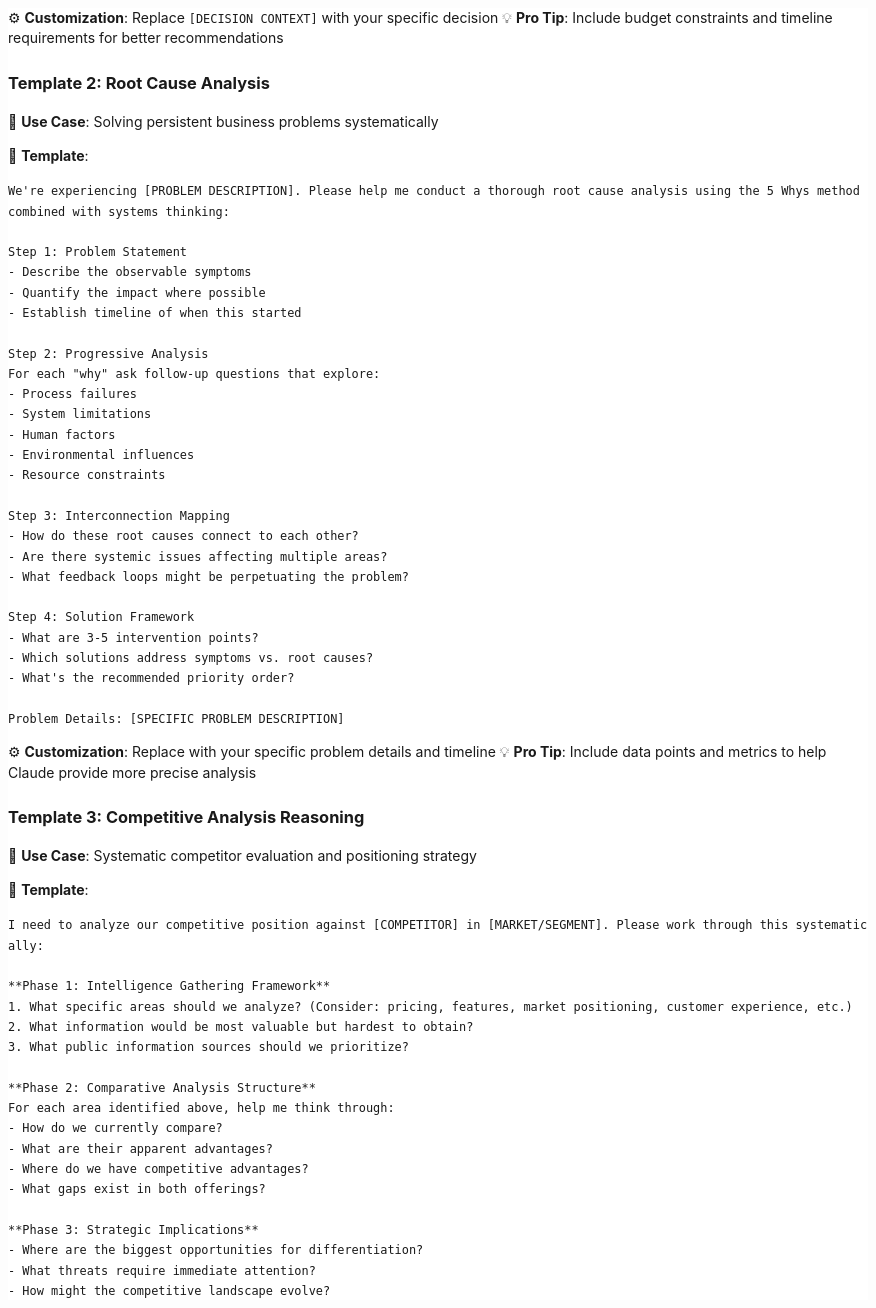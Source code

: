 ⚙️ **Customization**: Replace `[DECISION CONTEXT]` with your specific decision
💡 **Pro Tip**: Include budget constraints and timeline requirements for better recommendations

### **Template 2: Root Cause Analysis**
🎯 **Use Case**: Solving persistent business problems systematically

📝 **Template**:
```
We're experiencing [PROBLEM DESCRIPTION]. Please help me conduct a thorough root cause analysis using the 5 Whys method combined with systems thinking:

Step 1: Problem Statement
- Describe the observable symptoms
- Quantify the impact where possible
- Establish timeline of when this started

Step 2: Progressive Analysis
For each "why" ask follow-up questions that explore:
- Process failures
- System limitations  
- Human factors
- Environmental influences
- Resource constraints

Step 3: Interconnection Mapping
- How do these root causes connect to each other?
- Are there systemic issues affecting multiple areas?
- What feedback loops might be perpetuating the problem?

Step 4: Solution Framework
- What are 3-5 intervention points?
- Which solutions address symptoms vs. root causes?
- What's the recommended priority order?

Problem Details: [SPECIFIC PROBLEM DESCRIPTION]
```

⚙️ **Customization**: Replace with your specific problem details and timeline
💡 **Pro Tip**: Include data points and metrics to help Claude provide more precise analysis

### **Template 3: Competitive Analysis Reasoning**
🎯 **Use Case**: Systematic competitor evaluation and positioning strategy

📝 **Template**:
```
I need to analyze our competitive position against [COMPETITOR] in [MARKET/SEGMENT]. Please work through this systematically:

**Phase 1: Intelligence Gathering Framework**
1. What specific areas should we analyze? (Consider: pricing, features, market positioning, customer experience, etc.)
2. What information would be most valuable but hardest to obtain?
3. What public information sources should we prioritize?

**Phase 2: Comparative Analysis Structure**
For each area identified above, help me think through:
- How do we currently compare?
- What are their apparent advantages?
- Where do we have competitive advantages?
- What gaps exist in both offerings?

**Phase 3: Strategic Implications**
- Where are the biggest opportunities for differentiation?
- What threats require immediate attention?
- How might the competitive landscape evolve?
```